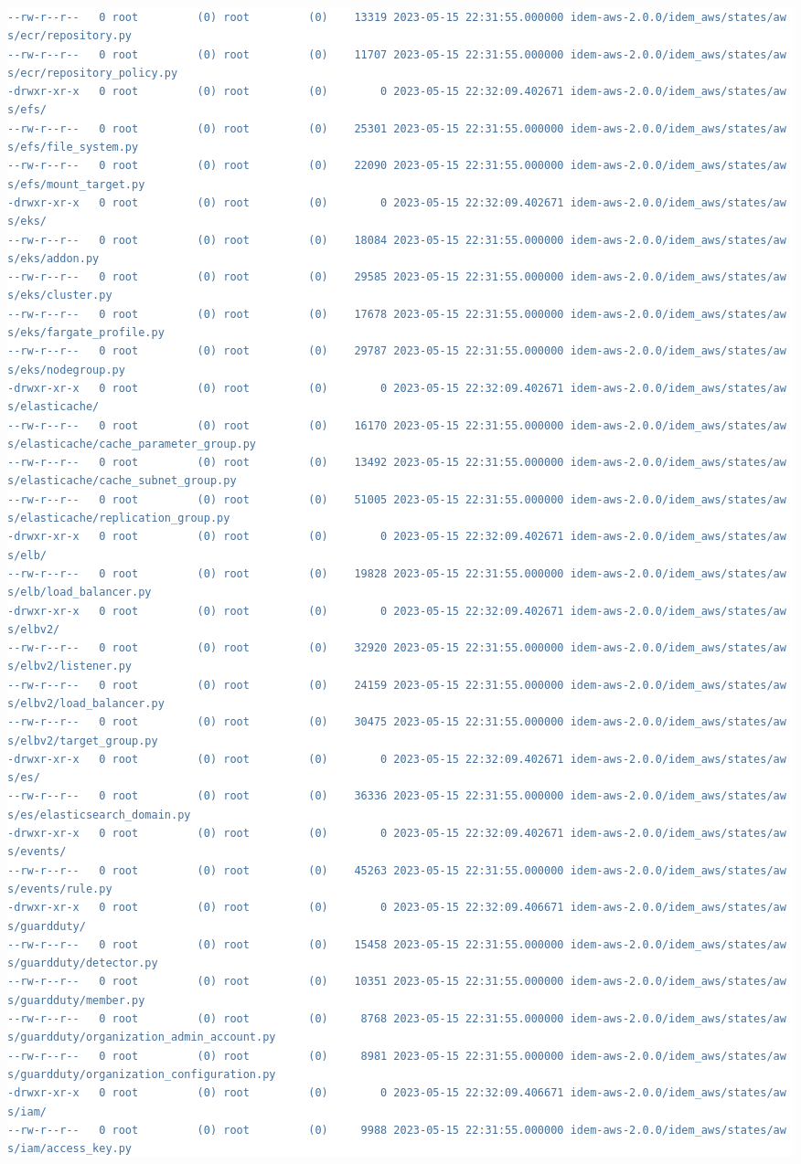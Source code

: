 ```diff
--rw-r--r--   0 root         (0) root         (0)    13319 2023-05-15 22:31:55.000000 idem-aws-2.0.0/idem_aws/states/aws/ecr/repository.py
--rw-r--r--   0 root         (0) root         (0)    11707 2023-05-15 22:31:55.000000 idem-aws-2.0.0/idem_aws/states/aws/ecr/repository_policy.py
-drwxr-xr-x   0 root         (0) root         (0)        0 2023-05-15 22:32:09.402671 idem-aws-2.0.0/idem_aws/states/aws/efs/
--rw-r--r--   0 root         (0) root         (0)    25301 2023-05-15 22:31:55.000000 idem-aws-2.0.0/idem_aws/states/aws/efs/file_system.py
--rw-r--r--   0 root         (0) root         (0)    22090 2023-05-15 22:31:55.000000 idem-aws-2.0.0/idem_aws/states/aws/efs/mount_target.py
-drwxr-xr-x   0 root         (0) root         (0)        0 2023-05-15 22:32:09.402671 idem-aws-2.0.0/idem_aws/states/aws/eks/
--rw-r--r--   0 root         (0) root         (0)    18084 2023-05-15 22:31:55.000000 idem-aws-2.0.0/idem_aws/states/aws/eks/addon.py
--rw-r--r--   0 root         (0) root         (0)    29585 2023-05-15 22:31:55.000000 idem-aws-2.0.0/idem_aws/states/aws/eks/cluster.py
--rw-r--r--   0 root         (0) root         (0)    17678 2023-05-15 22:31:55.000000 idem-aws-2.0.0/idem_aws/states/aws/eks/fargate_profile.py
--rw-r--r--   0 root         (0) root         (0)    29787 2023-05-15 22:31:55.000000 idem-aws-2.0.0/idem_aws/states/aws/eks/nodegroup.py
-drwxr-xr-x   0 root         (0) root         (0)        0 2023-05-15 22:32:09.402671 idem-aws-2.0.0/idem_aws/states/aws/elasticache/
--rw-r--r--   0 root         (0) root         (0)    16170 2023-05-15 22:31:55.000000 idem-aws-2.0.0/idem_aws/states/aws/elasticache/cache_parameter_group.py
--rw-r--r--   0 root         (0) root         (0)    13492 2023-05-15 22:31:55.000000 idem-aws-2.0.0/idem_aws/states/aws/elasticache/cache_subnet_group.py
--rw-r--r--   0 root         (0) root         (0)    51005 2023-05-15 22:31:55.000000 idem-aws-2.0.0/idem_aws/states/aws/elasticache/replication_group.py
-drwxr-xr-x   0 root         (0) root         (0)        0 2023-05-15 22:32:09.402671 idem-aws-2.0.0/idem_aws/states/aws/elb/
--rw-r--r--   0 root         (0) root         (0)    19828 2023-05-15 22:31:55.000000 idem-aws-2.0.0/idem_aws/states/aws/elb/load_balancer.py
-drwxr-xr-x   0 root         (0) root         (0)        0 2023-05-15 22:32:09.402671 idem-aws-2.0.0/idem_aws/states/aws/elbv2/
--rw-r--r--   0 root         (0) root         (0)    32920 2023-05-15 22:31:55.000000 idem-aws-2.0.0/idem_aws/states/aws/elbv2/listener.py
--rw-r--r--   0 root         (0) root         (0)    24159 2023-05-15 22:31:55.000000 idem-aws-2.0.0/idem_aws/states/aws/elbv2/load_balancer.py
--rw-r--r--   0 root         (0) root         (0)    30475 2023-05-15 22:31:55.000000 idem-aws-2.0.0/idem_aws/states/aws/elbv2/target_group.py
-drwxr-xr-x   0 root         (0) root         (0)        0 2023-05-15 22:32:09.402671 idem-aws-2.0.0/idem_aws/states/aws/es/
--rw-r--r--   0 root         (0) root         (0)    36336 2023-05-15 22:31:55.000000 idem-aws-2.0.0/idem_aws/states/aws/es/elasticsearch_domain.py
-drwxr-xr-x   0 root         (0) root         (0)        0 2023-05-15 22:32:09.402671 idem-aws-2.0.0/idem_aws/states/aws/events/
--rw-r--r--   0 root         (0) root         (0)    45263 2023-05-15 22:31:55.000000 idem-aws-2.0.0/idem_aws/states/aws/events/rule.py
-drwxr-xr-x   0 root         (0) root         (0)        0 2023-05-15 22:32:09.406671 idem-aws-2.0.0/idem_aws/states/aws/guardduty/
--rw-r--r--   0 root         (0) root         (0)    15458 2023-05-15 22:31:55.000000 idem-aws-2.0.0/idem_aws/states/aws/guardduty/detector.py
--rw-r--r--   0 root         (0) root         (0)    10351 2023-05-15 22:31:55.000000 idem-aws-2.0.0/idem_aws/states/aws/guardduty/member.py
--rw-r--r--   0 root         (0) root         (0)     8768 2023-05-15 22:31:55.000000 idem-aws-2.0.0/idem_aws/states/aws/guardduty/organization_admin_account.py
--rw-r--r--   0 root         (0) root         (0)     8981 2023-05-15 22:31:55.000000 idem-aws-2.0.0/idem_aws/states/aws/guardduty/organization_configuration.py
-drwxr-xr-x   0 root         (0) root         (0)        0 2023-05-15 22:32:09.406671 idem-aws-2.0.0/idem_aws/states/aws/iam/
--rw-r--r--   0 root         (0) root         (0)     9988 2023-05-15 22:31:55.000000 idem-aws-2.0.0/idem_aws/states/aws/iam/access_key.py
```
